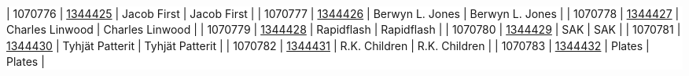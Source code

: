 | 1070776 | [1344425](https://www.discogs.com/artist/1344425) | Jacob First | Jacob First |
| 1070777 | [1344426](https://www.discogs.com/artist/1344426) | Berwyn L. Jones | Berwyn L. Jones |
| 1070778 | [1344427](https://www.discogs.com/artist/1344427) | Charles Linwood | Charles Linwood |
| 1070779 | [1344428](https://www.discogs.com/artist/1344428) | Rapidflash | Rapidflash |
| 1070780 | [1344429](https://www.discogs.com/artist/1344429) | SAK | SAK |
| 1070781 | [1344430](https://www.discogs.com/artist/1344430) | Tyhjät Patterit | Tyhjät Patterit |
| 1070782 | [1344431](https://www.discogs.com/artist/1344431) | R.K. Children | R.K. Children |
| 1070783 | [1344432](https://www.discogs.com/artist/1344432) | Plates | Plates |
